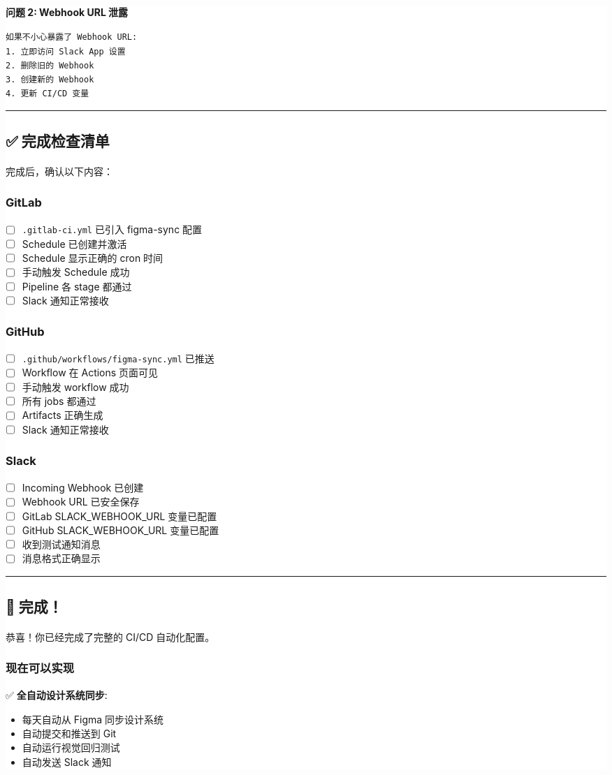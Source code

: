 **问题 2: Webhook URL 泄露**
```
如果不小心暴露了 Webhook URL:
1. 立即访问 Slack App 设置
2. 删除旧的 Webhook
3. 创建新的 Webhook
4. 更新 CI/CD 变量
```

---

## ✅ 完成检查清单

完成后，确认以下内容：

### GitLab
- [ ] `.gitlab-ci.yml` 已引入 figma-sync 配置
- [ ] Schedule 已创建并激活
- [ ] Schedule 显示正确的 cron 时间
- [ ] 手动触发 Schedule 成功
- [ ] Pipeline 各 stage 都通过
- [ ] Slack 通知正常接收

### GitHub
- [ ] `.github/workflows/figma-sync.yml` 已推送
- [ ] Workflow 在 Actions 页面可见
- [ ] 手动触发 workflow 成功
- [ ] 所有 jobs 都通过
- [ ] Artifacts 正确生成
- [ ] Slack 通知正常接收

### Slack
- [ ] Incoming Webhook 已创建
- [ ] Webhook URL 已安全保存
- [ ] GitLab SLACK_WEBHOOK_URL 变量已配置
- [ ] GitHub SLACK_WEBHOOK_URL 变量已配置
- [ ] 收到测试通知消息
- [ ] 消息格式正确显示

---

## 🎉 完成！

恭喜！你已经完成了完整的 CI/CD 自动化配置。

### 现在可以实现

✅ **全自动设计系统同步**:
- 每天自动从 Figma 同步设计系统
- 自动提交和推送到 Git
- 自动运行视觉回归测试
- 自动发送 Slack 通知
